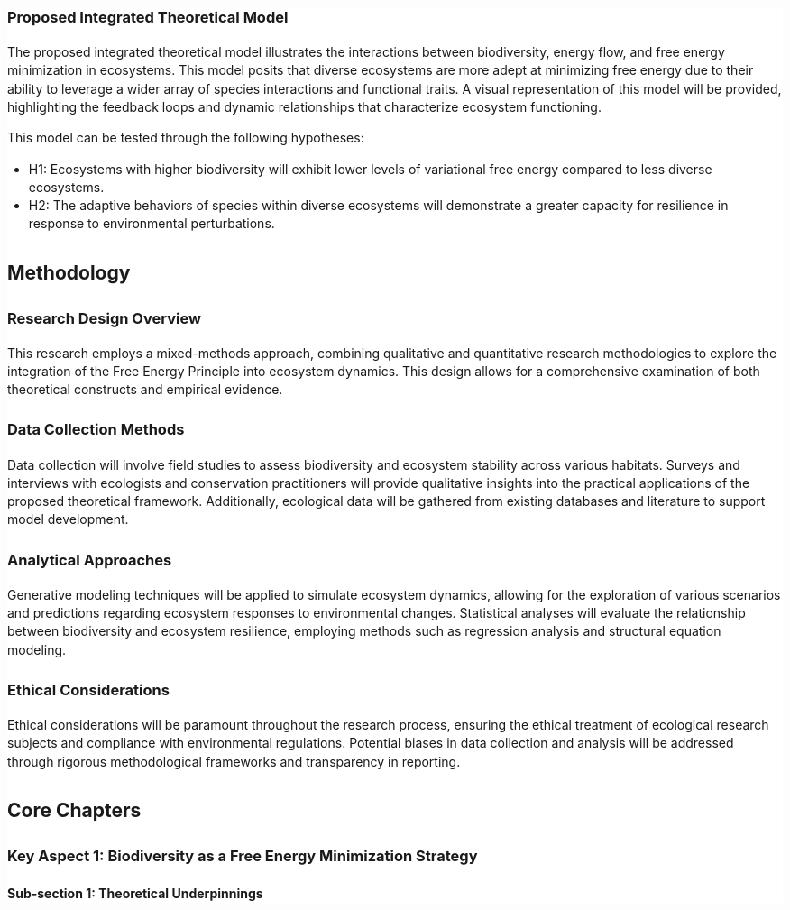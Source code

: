 ### Proposed Integrated Theoretical Model

The proposed integrated theoretical model illustrates the interactions between biodiversity, energy flow, and free energy minimization in ecosystems. This model posits that diverse ecosystems are more adept at minimizing free energy due to their ability to leverage a wider array of species interactions and functional traits. A visual representation of this model will be provided, highlighting the feedback loops and dynamic relationships that characterize ecosystem functioning.

This model can be tested through the following hypotheses:
- H1: Ecosystems with higher biodiversity will exhibit lower levels of variational free energy compared to less diverse ecosystems.
- H2: The adaptive behaviors of species within diverse ecosystems will demonstrate a greater capacity for resilience in response to environmental perturbations.

## Methodology

### Research Design Overview

This research employs a mixed-methods approach, combining qualitative and quantitative research methodologies to explore the integration of the Free Energy Principle into ecosystem dynamics. This design allows for a comprehensive examination of both theoretical constructs and empirical evidence.

### Data Collection Methods

Data collection will involve field studies to assess biodiversity and ecosystem stability across various habitats. Surveys and interviews with ecologists and conservation practitioners will provide qualitative insights into the practical applications of the proposed theoretical framework. Additionally, ecological data will be gathered from existing databases and literature to support model development.

### Analytical Approaches

Generative modeling techniques will be applied to simulate ecosystem dynamics, allowing for the exploration of various scenarios and predictions regarding ecosystem responses to environmental changes. Statistical analyses will evaluate the relationship between biodiversity and ecosystem resilience, employing methods such as regression analysis and structural equation modeling.

### Ethical Considerations

Ethical considerations will be paramount throughout the research process, ensuring the ethical treatment of ecological research subjects and compliance with environmental regulations. Potential biases in data collection and analysis will be addressed through rigorous methodological frameworks and transparency in reporting.

## Core Chapters

### Key Aspect 1: Biodiversity as a Free Energy Minimization Strategy

#### Sub-section 1: Theoretical Underpinnings
